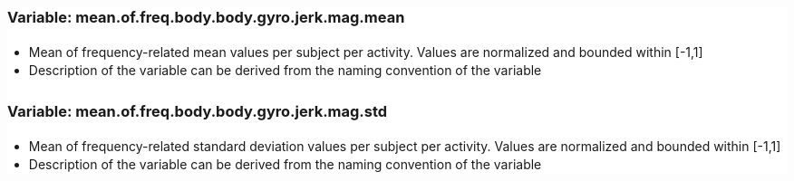 ### Variable: mean.of.freq.body.body.gyro.jerk.mag.mean
 - Mean of frequency-related mean values per subject per activity. Values are normalized and bounded within [-1,1]
 - Description of the variable can be derived from the naming convention of the variable

### Variable: mean.of.freq.body.body.gyro.jerk.mag.std 
 - Mean of frequency-related standard deviation values per subject per activity. Values are normalized and bounded within [-1,1]
 - Description of the variable can be derived from the naming convention of the variable
